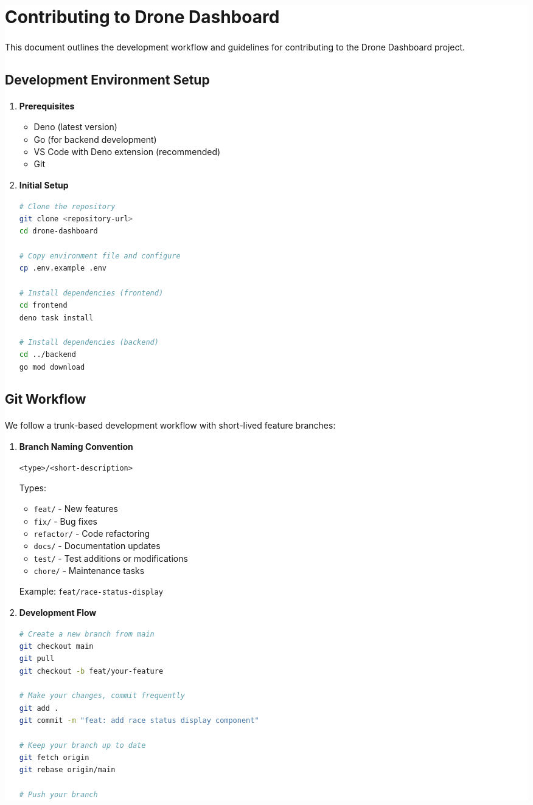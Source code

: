 # Contributing to Drone Dashboard

This document outlines the development workflow and guidelines for contributing to the Drone Dashboard project.

## Development Environment Setup

1. **Prerequisites**
   - Deno (latest version)
   - Go (for backend development)
   - VS Code with Deno extension (recommended)
   - Git

2. **Initial Setup**
   ```bash
   # Clone the repository
   git clone <repository-url>
   cd drone-dashboard

   # Copy environment file and configure
   cp .env.example .env

   # Install dependencies (frontend)
   cd frontend
   deno task install

   # Install dependencies (backend)
   cd ../backend
   go mod download
   ```

## Git Workflow

We follow a trunk-based development workflow with short-lived feature branches:

1. **Branch Naming Convention**
   ```
   <type>/<short-description>
   ```
   Types:
   - `feat/` - New features
   - `fix/` - Bug fixes
   - `refactor/` - Code refactoring
   - `docs/` - Documentation updates
   - `test/` - Test additions or modifications
   - `chore/` - Maintenance tasks

   Example: `feat/race-status-display`

2. **Development Flow**
   ```bash
   # Create a new branch from main
   git checkout main
   git pull
   git checkout -b feat/your-feature

   # Make your changes, commit frequently
   git add .
   git commit -m "feat: add race status display component"

   # Keep your branch up to date
   git fetch origin
   git rebase origin/main

   # Push your branch
   ```